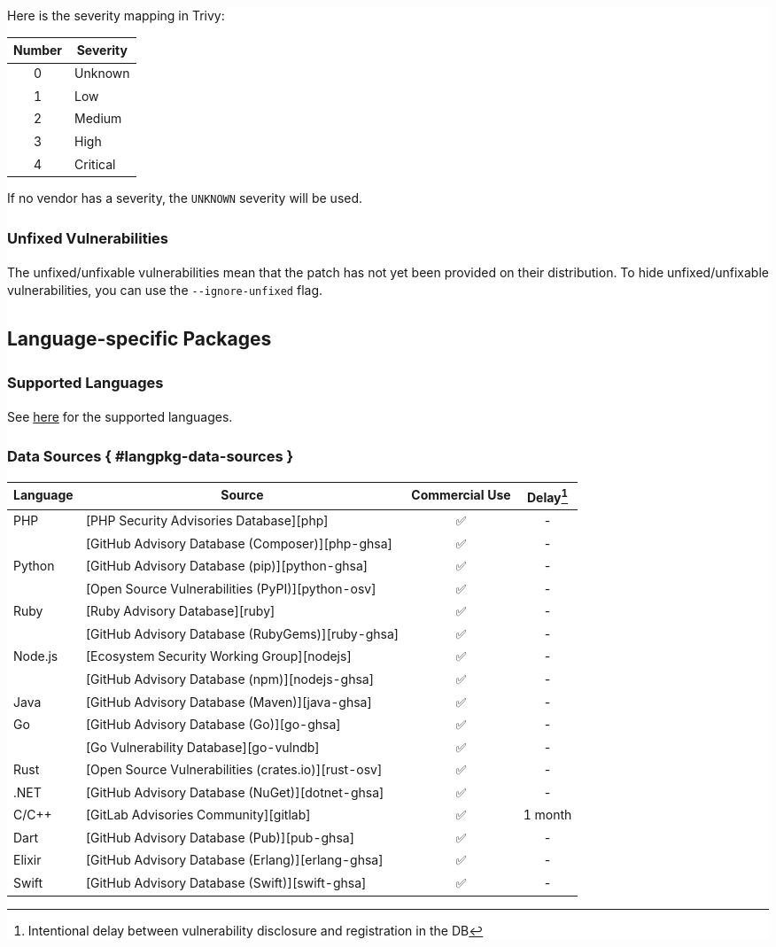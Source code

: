 Here is the severity mapping in Trivy:

| Number | Severity |
|:------:|----------|
|   0    | Unknown  |
|   1    | Low      |
|   2    | Medium   |
|   3    | High     |
|   4    | Critical |

If no vendor has a severity, the `UNKNOWN` severity will be used.

### Unfixed Vulnerabilities
The unfixed/unfixable vulnerabilities mean that the patch has not yet been provided on their distribution.
To hide unfixed/unfixable vulnerabilities, you can use the `--ignore-unfixed` flag.

## Language-specific Packages

### Supported Languages
See [here](../coverage/language/index.md#supported-languages) for the supported languages.

### Data Sources { #langpkg-data-sources }

| Language | Source                                              | Commercial Use | Delay[^1] |
|----------|-----------------------------------------------------|:--------------:|:---------:|
| PHP      | [PHP Security Advisories Database][php]             |       ✅        |     -     |
|          | [GitHub Advisory Database (Composer)][php-ghsa]     |       ✅        |     -     |
| Python   | [GitHub Advisory Database (pip)][python-ghsa]       |       ✅        |     -     |
|          | [Open Source Vulnerabilities (PyPI)][python-osv]    |       ✅        |     -     |
| Ruby     | [Ruby Advisory Database][ruby]                      |       ✅        |     -     |
|          | [GitHub Advisory Database (RubyGems)][ruby-ghsa]    |       ✅        |     -     |
| Node.js  | [Ecosystem Security Working Group][nodejs]          |       ✅        |     -     |
|          | [GitHub Advisory Database (npm)][nodejs-ghsa]       |       ✅        |     -     |
| Java     | [GitHub Advisory Database (Maven)][java-ghsa]       |       ✅        |     -     |
| Go       | [GitHub Advisory Database (Go)][go-ghsa]            |       ✅        |     -     |
|          | [Go Vulnerability Database][go-vulndb]              |       ✅        |     -     |
| Rust     | [Open Source Vulnerabilities (crates.io)][rust-osv] |       ✅        |     -     |
| .NET     | [GitHub Advisory Database (NuGet)][dotnet-ghsa]     |       ✅        |     -     |
| C/C++    | [GitLab Advisories Community][gitlab]               |       ✅        |  1 month  |
| Dart     | [GitHub Advisory Database (Pub)][pub-ghsa]          |       ✅        |     -     |
| Elixir   | [GitHub Advisory Database (Erlang)][erlang-ghsa]    |       ✅        |     -     |
| Swift    | [GitHub Advisory Database (Swift)][swift-ghsa]      |       ✅        |     -     |


[^1]: Intentional delay between vulnerability disclosure and registration in the DB
[^1]: Some manual triage and correction has been made.
[^1]: https://github.com/GoogleContainerTools/distroless
[nvd-CVE-2023-0464]: https://nvd.nist.gov/vuln/detail/CVE-2023-0464
[redhat-CVE-2023-0464]: https://access.redhat.com/security/cve/cve-2023-0464
[arch]: https://security.archlinux.org/
[alpine]: https://secdb.alpinelinux.org/
[wolfi]: https://packages.wolfi.dev/os/security.json
[chainguard]: https://packages.cgr.dev/chainguard/security.json
[amazon]: https://alas.aws.amazon.com/
[debian-tracker]: https://security-tracker.debian.org/tracker/
[debian-oval]: https://www.debian.org/security/oval/
[ubuntu]: https://ubuntu.com/security/cve
[rhel-oval]: https://www.redhat.com/security/data/oval/v2/
[rhel-api]: https://www.redhat.com/security/data/metrics/
[alma]: https://errata.almalinux.org/
[rocky]: https://download.rockylinux.org/pub/rocky/
[oracle]: https://linux.oracle.com/security/oval/
[suse]: http://ftp.suse.com/pub/projects/security/cvrf/
[photon]: https://packages.vmware.com/photon/photon_cve_metadata/
[azure]: https://github.com/microsoft/AzureLinuxVulnerabilityData/
[php-ghsa]: https://github.com/advisories?query=ecosystem%3Acomposer
[python-ghsa]: https://github.com/advisories?query=ecosystem%3Apip
[ruby-ghsa]: https://github.com/advisories?query=ecosystem%3Arubygems
[nodejs-ghsa]: https://github.com/advisories?query=ecosystem%3Anpm
[java-ghsa]: https://github.com/advisories?query=ecosystem%3Amaven
[dotnet-ghsa]: https://github.com/advisories?query=ecosystem%3Anuget
[pub-ghsa]: https://github.com/advisories?query=ecosystem%3Apub
[erlang-ghsa]: https://github.com/advisories?query=ecosystem%3Aerlang
[go-ghsa]: https://github.com/advisories?query=ecosystem%3Ago
[swift-ghsa]: https://github.com/advisories?query=ecosystem%3Aswift
[go-vulndb]: https://pkg.go.dev/vuln/
[php]: https://github.com/FriendsOfPHP/security-advisories
[ruby]: https://github.com/rubysec/ruby-advisory-db
[nodejs]: https://github.com/nodejs/security-wg
[gitlab]: https://gitlab.com/gitlab-org/advisories-community
[python-osv]: https://osv.dev/list?q=&ecosystem=PyPI
[rust-osv]: https://osv.dev/list?q=&ecosystem=crates.io
[nvd]: https://nvd.nist.gov/vuln
[k8s-cve]: https://kubernetes.io/docs/reference/issues-security/official-cve-feed/
[CVE-2023-32681]: https://nvd.nist.gov/vuln/detail/CVE-2023-32681
[RHSA-2023:4520]: https://access.redhat.com/errata/RHSA-2023:4520 
[ghsa]: https://github.com/advisories
[requests]: https://pypi.org/project/requests/
[precision-recall]: https://developers.google.com/machine-learning/crash-course/classification/precision-and-recall